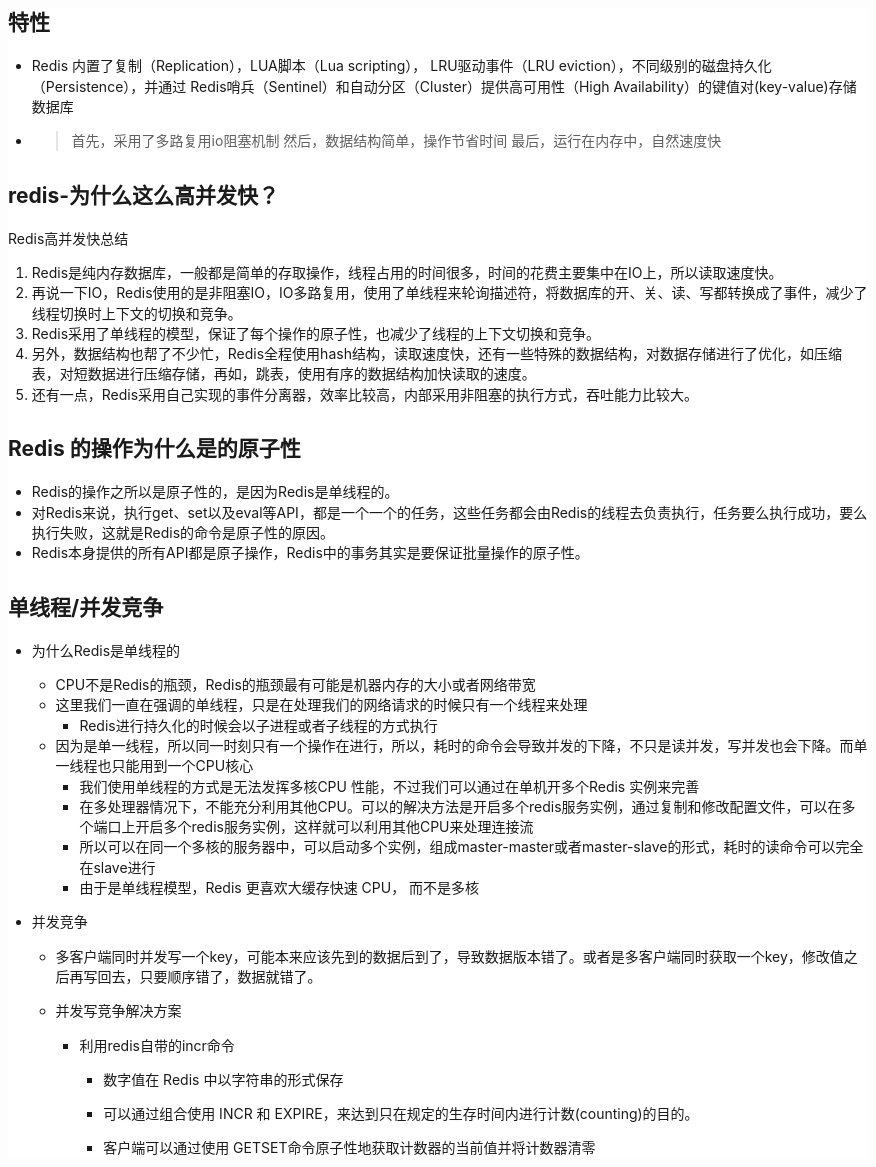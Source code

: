 ## 特性

- Redis 内置了复制（Replication），LUA脚本（Lua scripting）， LRU驱动事件（LRU eviction），不同级别的磁盘持久化（Persistence），并通过 Redis哨兵（Sentinel）和自动分区（Cluster）提供高可用性（High Availability）的键值对(key-value)存储数据库

- > 首先，采用了多路复用io阻塞机制
  > 然后，数据结构简单，操作节省时间
  > 最后，运行在内存中，自然速度快

## redis-为什么这么高并发快？

Redis高并发快总结

1. Redis是纯内存数据库，一般都是简单的存取操作，线程占用的时间很多，时间的花费主要集中在IO上，所以读取速度快。
2. 再说一下IO，Redis使用的是非阻塞IO，IO多路复用，使用了单线程来轮询描述符，将数据库的开、关、读、写都转换成了事件，减少了线程切换时上下文的切换和竞争。
3. Redis采用了单线程的模型，保证了每个操作的原子性，也减少了线程的上下文切换和竞争。
4. 另外，数据结构也帮了不少忙，Redis全程使用hash结构，读取速度快，还有一些特殊的数据结构，对数据存储进行了优化，如压缩表，对短数据进行压缩存储，再如，跳表，使用有序的数据结构加快读取的速度。
5. 还有一点，Redis采用自己实现的事件分离器，效率比较高，内部采用非阻塞的执行方式，吞吐能力比较大。



## Redis 的操作为什么是的原子性

- Redis的操作之所以是原子性的，是因为Redis是单线程的。
- 对Redis来说，执行get、set以及eval等API，都是一个一个的任务，这些任务都会由Redis的线程去负责执行，任务要么执行成功，要么执行失败，这就是Redis的命令是原子性的原因。
- Redis本身提供的所有API都是原子操作，Redis中的事务其实是要保证批量操作的原子性。



## 单线程/并发竞争

- 为什么Redis是单线程的

  - CPU不是Redis的瓶颈，Redis的瓶颈最有可能是机器内存的大小或者网络带宽
  - 这里我们一直在强调的单线程，只是在处理我们的网络请求的时候只有一个线程来处理
    - Redis进行持久化的时候会以子进程或者子线程的方式执行
  - 因为是单一线程，所以同一时刻只有一个操作在进行，所以，耗时的命令会导致并发的下降，不只是读并发，写并发也会下降。而单一线程也只能用到一个CPU核心
    - 我们使用单线程的方式是无法发挥多核CPU 性能，不过我们可以通过在单机开多个Redis 实例来完善
    - 在多处理器情况下，不能充分利用其他CPU。可以的解决方法是开启多个redis服务实例，通过复制和修改配置文件，可以在多个端口上开启多个redis服务实例，这样就可以利用其他CPU来处理连接流
    - 所以可以在同一个多核的服务器中，可以启动多个实例，组成master-master或者master-slave的形式，耗时的读命令可以完全在slave进行
    - 由于是单线程模型，Redis 更喜欢大缓存快速 CPU， 而不是多核

- 并发竞争

  - 多客户端同时并发写一个key，可能本来应该先到的数据后到了，导致数据版本错了。或者是多客户端同时获取一个key，修改值之后再写回去，只要顺序错了，数据就错了。

  - 并发写竞争解决方案

    - 利用redis自带的incr命令

      - 数字值在 Redis 中以字符串的形式保存

      - 可以通过组合使用 INCR 和 EXPIRE，来达到只在规定的生存时间内进行计数(counting)的目的。

      - 客户端可以通过使用 GETSET命令原子性地获取计数器的当前值并将计数器清零
